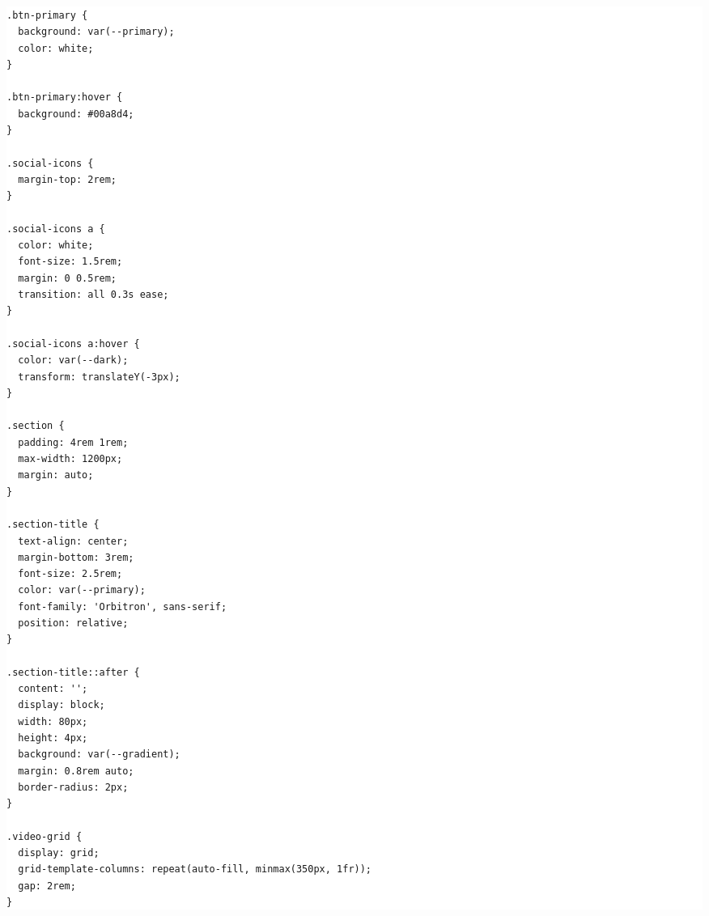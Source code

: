     .btn-primary {
      background: var(--primary);
      color: white;
    }
    
    .btn-primary:hover {
      background: #00a8d4;
    }
    
    .social-icons {
      margin-top: 2rem;
    }
    
    .social-icons a {
      color: white;
      font-size: 1.5rem;
      margin: 0 0.5rem;
      transition: all 0.3s ease;
    }
    
    .social-icons a:hover {
      color: var(--dark);
      transform: translateY(-3px);
    }
    
    .section {
      padding: 4rem 1rem;
      max-width: 1200px;
      margin: auto;
    }
    
    .section-title {
      text-align: center;
      margin-bottom: 3rem;
      font-size: 2.5rem;
      color: var(--primary);
      font-family: 'Orbitron', sans-serif;
      position: relative;
    }
    
    .section-title::after {
      content: '';
      display: block;
      width: 80px;
      height: 4px;
      background: var(--gradient);
      margin: 0.8rem auto;
      border-radius: 2px;
    }
    
    .video-grid {
      display: grid;
      grid-template-columns: repeat(auto-fill, minmax(350px, 1fr));
      gap: 2rem;
    }
    